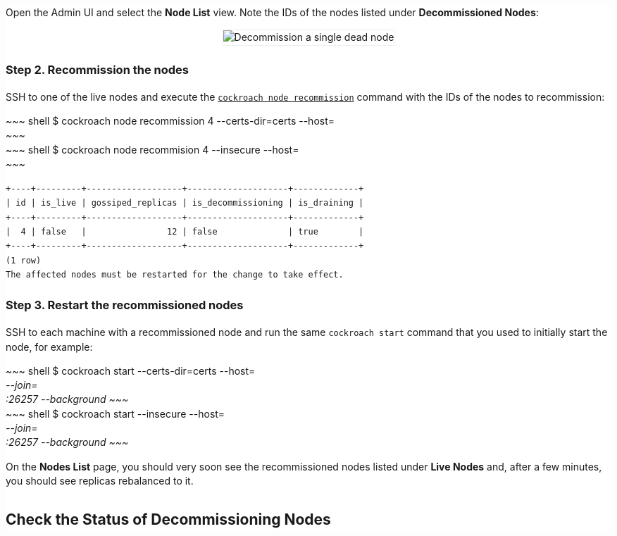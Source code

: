 Open the Admin UI and select the **Node List** view. Note the IDs of the nodes listed under **Decommissioned Nodes**:

<div style="text-align: center;"><img src="{{  'images/v2.0/cluster-status-after-decommission2.png' | relative_url  }}" alt="Decommission a single dead node" style="border:1px solid #eee;max-width:100%" /></div>

### Step 2. Recommission the nodes

SSH to one of the live nodes and execute the [`cockroach node recommission`](view-node-details.html) command with the IDs of the nodes to recommission:

<div class="filter-content" markdown="1" data-scope="secure">
~~~ shell
$ cockroach node recommission 4 --certs-dir=certs --host=<address of live node>
~~~
</div>

<div class="filter-content" markdown="1" data-scope="insecure">
~~~ shell
$ cockroach node recommision 4 --insecure --host=<address of live node>
~~~
</div>

~~~
+----+---------+-------------------+--------------------+-------------+
| id | is_live | gossiped_replicas | is_decommissioning | is_draining |
+----+---------+-------------------+--------------------+-------------+
|  4 | false   |                12 | false              | true        |
+----+---------+-------------------+--------------------+-------------+
(1 row)
The affected nodes must be restarted for the change to take effect.
~~~

### Step 3. Restart the recommissioned nodes

SSH to each machine with a recommissioned node and run the same `cockroach start` command that you used to initially start the node, for example:

<div class="filter-content" markdown="1" data-scope="secure">
~~~ shell
$ cockroach start --certs-dir=certs --host=<address of node to restart> --join=<address of node 1>:26257 --background
~~~
</div>

<div class="filter-content" markdown="1" data-scope="insecure">
~~~ shell
$ cockroach start --insecure --host=<address of node to restart> --join=<address of node 1>:26257 --background
~~~
</div>

On the **Nodes List** page, you should very soon see the recommissioned nodes listed under **Live Nodes** and, after a few minutes, you should see replicas rebalanced to it.

## Check the Status of Decommissioning Nodes
